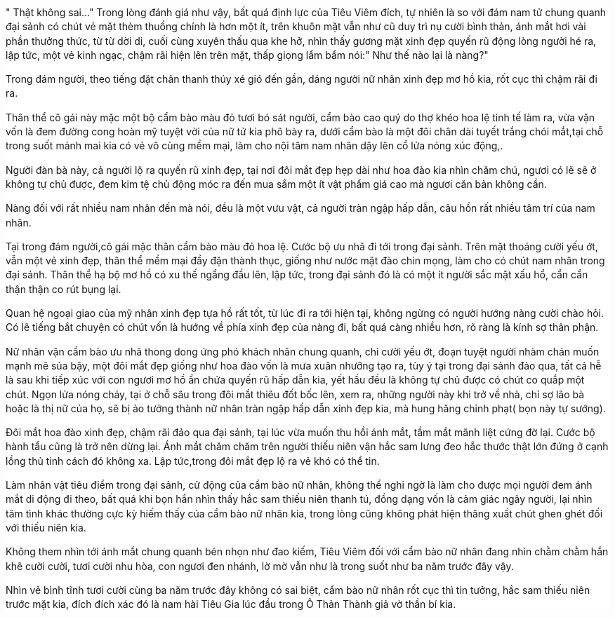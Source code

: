 " Thật không sai..." Trong lòng đánh giá như vậy, bất quá định lực của Tiêu Viêm đích, tự nhiên là so với đám nam tử chung quanh đại sảnh có chút vẻ mặt thèm thuồng chính là hơn một ít, trên khuôn mặt vẫn như cũ duy trì nụ cười bình thản, ánh mắt hơi vài phần thưởng thức, từ từ dời di, cuối cùng xuyên thấu qua khe hở, nhìn thấy gương mặt xinh đẹp quyến rũ động lòng người hé ra, lập tức, một vẻ kinh ngạc, chậm rãi hiện lên trên mặt, thấp giọng lẩm bẩm nói:" Như thế nào lại là nàng?"

Trong đám người, theo tiếng đặt chân thanh thúy xé gió đến gần, dáng người nữ nhân xinh đẹp mơ hồ kia, rốt cục thì chậm rãi đi ra.

Thân thể cô gái này mặc một bộ cẩm bào màu đỏ tươi bó sát người, cẩm bào cao quý do thợ khéo hoa lệ tinh tế làm ra, vừa vặn vốn là đem đường cong hoàn mỹ tuyệt vời của nữ tử kia phô bày ra, dưới cẩm bào là một đôi chân dài tuyết trắng chói mắt,tại chỗ trong suốt mảnh mai kia có vẻ vô cùng mềm mại, làm cho nội tâm nam nhân dậy lên cổ lửa nóng xúc động,.

Người đàn bà này, cả người lộ ra quyến rũ xinh đẹp, tại nơi đôi mắt đẹp hẹp dài như hoa đào kia nhìn chăm chú, ngươi có lẽ sẽ ở không tự chủ được, đem kim tệ chủ động móc ra đến mua sắm một ít vật phẩm giá cao mà ngươi căn bản không cần.

Nàng đối với rất nhiều nam nhân đến mà nói, đều là một vưu vật, cả người tràn ngập hấp dẫn, câu hồn rất nhiều tâm trí của nam nhân.

Tại trong đám người,cô gái mặc thân cẩm bào màu đỏ hoa lệ. Cước bộ ưu nhã đi tới trong đại sảnh. Trên mặt thoáng cười yếu ớt, vẫn một vẻ xinh đẹp, thân thể mềm mại đầy đặn thành thục, giống như nước mật đào chin mọng, làm cho có chút nam nhân trong đại sảnh. Thân thể hạ bộ mơ hồ có xu thế ngẩng đầu lên, lập tức, trong đại sảnh đó là có một ít người sắc mặt xấu hổ, cẩn cẩn thận thận co rút bụng lại.

Quan hệ ngoại giao của mỹ nhân xinh đẹp tựa hồ rất tốt, từ lúc đi ra tới hiện tại, không ngừng có người hướng nàng cười chào hỏi. Có lẽ tiếng bắt chuyện có chút vốn là hướng về phía xinh đẹp của nàng đi, bất quá càng nhiều hơn, rõ ràng là kính sợ thân phận.

Nữ nhân vận cẩm bào ưu nhã thong dong ứng phó khách nhân chung quanh, chỉ cười yếu ớt, đoạn tuyệt người nhàm chán muốn mạnh mẽ sủa bậy, một đôi mắt đẹp giống như hoa đào vốn là mưa xuân nhưỡng tạo ra, tùy ý tại trong đại sảnh đảo qua, tất cả hễ là sau khi tiếp xúc với con ngươi mơ hồ ẩn chứa quyến rũ hấp dẫn kia, yết hầu đều là không tự chủ được có chút co quắp một chút. Ngọn lửa nóng cháy, tại ở chỗ sâu trong đôi mắt thiêu đốt bốc lên, xem ra, những người này khi trở về nhà, chỉ sợ lão bà hoặc là thị nữ của họ, sẽ bị ảo tưởng thành nữ nhân tràn ngập hấp dẫn xinh đẹp kia, mà hung hăng chinh phạt( bọn này tự sướng).

Đôi mắt hoa đào xinh đẹp, chậm rãi đảo qua đại sảnh, tại lúc vừa muốn thu hồi ánh mắt, tầm mắt mãnh liệt cứng đờ lại. Cước bộ hành tẩu cũng là trở nên dừng lại. Ánh mắt chăm chăm trên người thiếu niên vận hắc sam lưng đeo hắc thước thật lớn đứng ở cạnh lồng thủ tinh cách đó không xa. Lập tức,trong đôi mắt đẹp lộ ra vẻ khó có thể tin.

Làm nhân vật tiêu điểm trong đại sảnh, cử động của cẩm bào nữ nhân, không thể nghi ngờ là làm cho được mọi người đem ánh mắt di động đi theo, bất quá khi bọn hắn nhìn thấy hắc sam thiếu niên thanh tú, đồng dạng vốn là cảm giác ngây người, lại nhìn tâm tình khác thường cực kỳ hiếm thấy của cẩm bào nữ nhân kia, trong lòng cũng không phát hiện thăng xuất chút ghen ghét đối với thiếu niên kia.

Không them nhìn tới ánh mắt chung quanh bén nhọn như đao kiếm, Tiêu Viêm đối với cẩm bào nữ nhân đang nhìn chằm chằm hắn khẽ cười cười, tươi cười nhu hòa, con ngươi đen nhánh, lờ mờ vẫn như là trong suốt như ba năm trước đây vậy.

Nhìn vẻ bình tĩnh tươi cười cùng ba năm trước đây không có sai biệt, cẩm bào nữ nhân rốt cục thì tin tưởng, hắc sam thiếu niên trước mặt kia, đích đích xác đó là nam hài Tiêu Gia lúc đầu trong Ô Thản Thành giả vờ thần bí kia.
